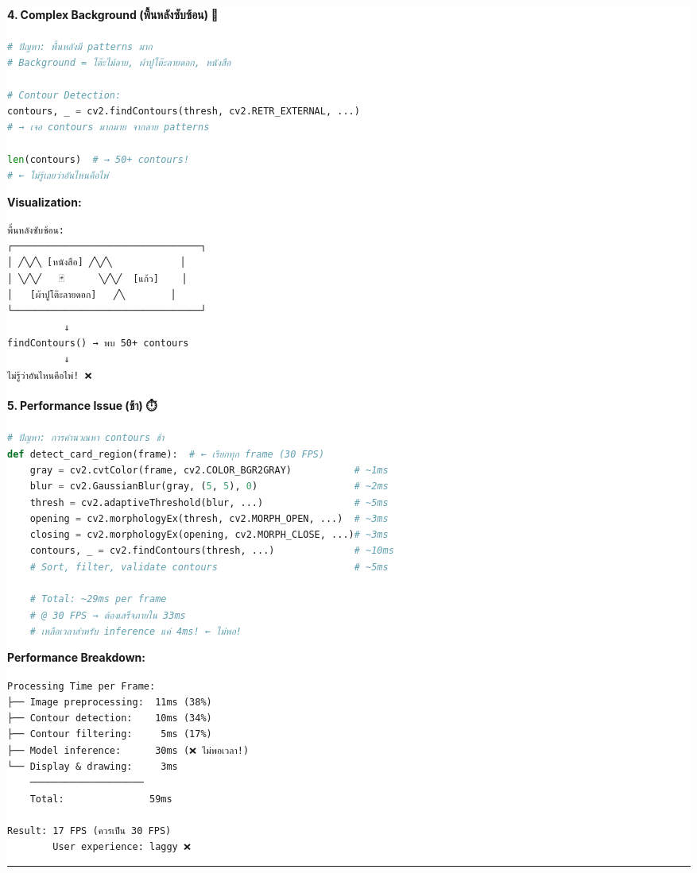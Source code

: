 #### 4. Complex Background (พื้นหลังซับซ้อน) 🎨

```python
# ปัญหา: พื้นหลังมี patterns มาก
# Background = โต๊ะไม้ลาย, ผ้าปูโต๊ะลายดอก, หนังสือ

# Contour Detection:
contours, _ = cv2.findContours(thresh, cv2.RETR_EXTERNAL, ...)
# → เจอ contours มากมาย จากลาย patterns

len(contours)  # → 50+ contours!
# ← ไม่รู้เลยว่าอันไหนคือไพ่
```

**Visualization:**
```
พื้นหลังซับซ้อน:
┌─────────────────────────────────┐
│ ╱╲╱╲ [หนังสือ] ╱╲╱╲            │
│ ╲╱╲╱   🃏      ╲╱╲╱  [แก้ว]    │
│   [ผ้าปูโต๊ะลายดอก]   ╱╲        │
└─────────────────────────────────┘
          ↓
findContours() → พบ 50+ contours
          ↓
ไม่รู้ว่าอันไหนคือไพ่! ❌
```

#### 5. Performance Issue (ช้า) ⏱️

```python
# ปัญหา: การคำนวณหา contours ช้า
def detect_card_region(frame):  # ← เรียกทุก frame (30 FPS)
    gray = cv2.cvtColor(frame, cv2.COLOR_BGR2GRAY)           # ~1ms
    blur = cv2.GaussianBlur(gray, (5, 5), 0)                 # ~2ms
    thresh = cv2.adaptiveThreshold(blur, ...)                # ~5ms
    opening = cv2.morphologyEx(thresh, cv2.MORPH_OPEN, ...)  # ~3ms
    closing = cv2.morphologyEx(opening, cv2.MORPH_CLOSE, ...)# ~3ms
    contours, _ = cv2.findContours(thresh, ...)              # ~10ms
    # Sort, filter, validate contours                        # ~5ms
    
    # Total: ~29ms per frame
    # @ 30 FPS → ต้องเสร็จภายใน 33ms
    # เหลือเวลาสำหรับ inference แค่ 4ms! ← ไม่พอ!
```

**Performance Breakdown:**
```
Processing Time per Frame:
├── Image preprocessing:  11ms (38%)
├── Contour detection:    10ms (34%)
├── Contour filtering:     5ms (17%)
├── Model inference:      30ms (❌ ไม่พอเวลา!)
└── Display & drawing:     3ms
    ────────────────────
    Total:               59ms
    
Result: 17 FPS (ควรเป็น 30 FPS)
        User experience: laggy ❌
```

---
